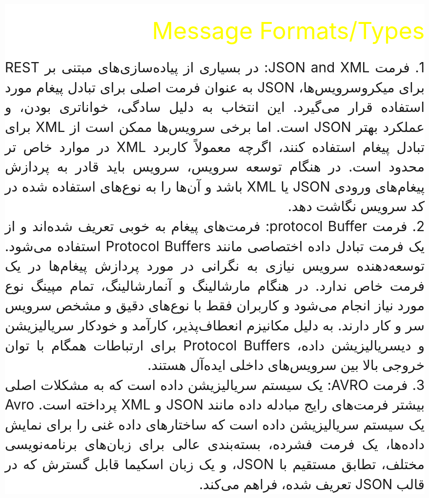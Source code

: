 <br/>
<div dir="rtl" style="font-size:48px;  color:yellow">
Message Formats/Types
</div>

<br/>

<div dir="rtl" style="font-size:28px; text-align: justify">
1. فرمت JSON and XML: در بسیاری از پیاده‌سازی‌های مبتنی بر REST برای میکروسرویس‌ها، JSON به عنوان فرمت اصلی برای تبادل پیغام مورد استفاده قرار می‌گیرد. این انتخاب به دلیل سادگی، خواناتری بودن، و عملکرد بهتر JSON است. اما برخی سرویس‌ها ممکن است از XML برای تبادل پیغام استفاده کنند، اگرچه معمولاً کاربرد XML در موارد خاص تر محدود است. در هنگام توسعه سرویس، سرویس باید قادر به پردازش پیغام‌های ورودی JSON یا XML باشد و آن‌ها را به نوع‌های استفاده شده در کد سرویس نگاشت دهد.
<br/>
2. فرمت protocol Buffer: فرمت‌های پیغام به خوبی تعریف شده‌اند و از یک فرمت تبادل داده اختصاصی مانند Protocol Buffers استفاده می‌شود. توسعه‌دهنده سرویس نیازی به نگرانی در مورد پردازش پیغام‌ها در یک فرمت خاص ندارد. در هنگام مارشالینگ و آنمارشالینگ، تمام مپینگ نوع مورد نیاز انجام می‌شود و کاربران فقط با نوع‌های دقیق و مشخص سرویس سر و کار دارند. به دلیل مکانیزم انعطاف‌پذیر، کارآمد و خودکار سریالیزیشن و دیسریالیزیشن داده، Protocol Buffers برای ارتباطات همگام با توان خروجی بالا بین سرویس‌های داخلی ایده‌آل هستند.
<br/>
3. فرمت AVRO: یک سیستم سریالیزیشن داده است که به مشکلات اصلی بیشتر فرمت‌های رایج مبادله داده مانند JSON و XML پرداخته است. Avro یک سیستم سریالیزیشن داده است که ساختارهای داده غنی را برای نمایش داده‌ها، یک فرمت فشرده، بسته‌بندی عالی برای زبان‌های برنامه‌نویسی مختلف، تطابق مستقیم با JSON، و یک زبان اسکیما قابل گسترش که در قالب JSON تعریف شده، فراهم می‌کند.
</div>







